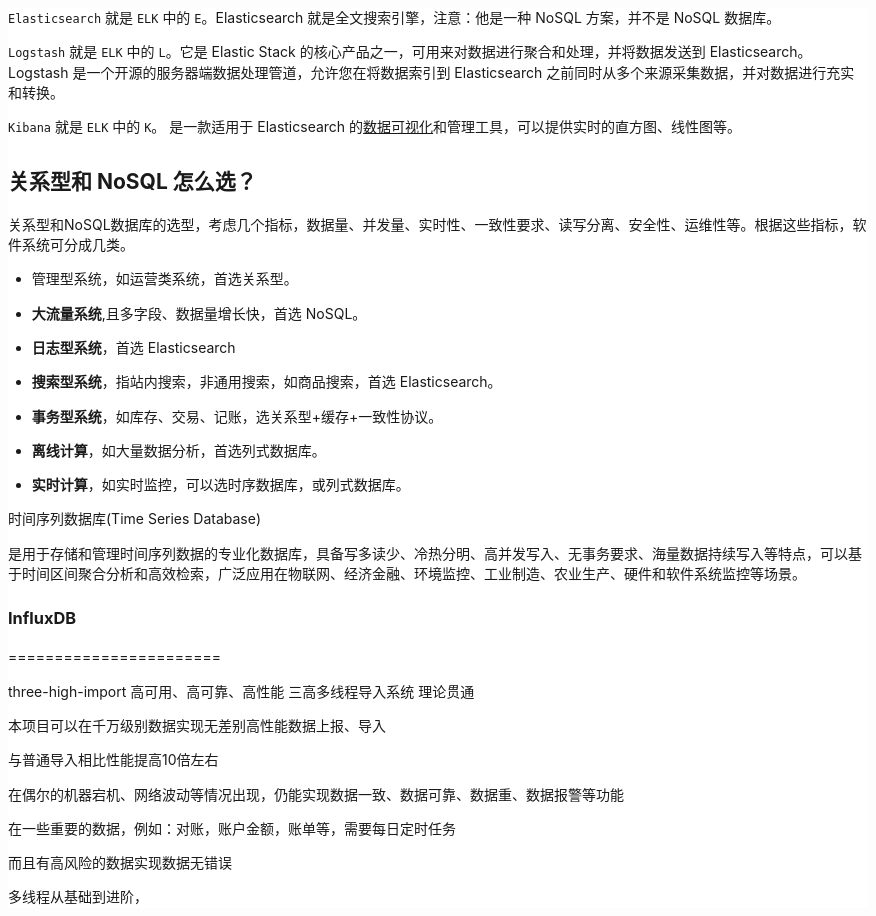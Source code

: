 `Elasticsearch` 就是 `ELK` 中的 `E`。Elasticsearch 就是全文搜索引擎，注意：他是一种 NoSQL 方案，并不是 NoSQL 数据库。

`Logstash` 就是 `ELK` 中的 `L`。它是 Elastic Stack 的核心产品之一，可用来对数据进行聚合和处理，并将数据发送到 Elasticsearch。Logstash 是一个开源的服务器端数据处理管道，允许您在将数据索引到 Elasticsearch 之前同时从多个来源采集数据，并对数据进行充实和转换。

`Kibana` 就是 `ELK` 中的  `K`。 是一款适用于 Elasticsearch 的[数据可视化](https://cloud.tencent.com/product/yuntu?from=10680)和管理工具，可以提供实时的直方图、线性图等。

## 关系型和 NoSQL 怎么选？

关系型和NoSQL数据库的选型，考虑几个指标，数据量、并发量、实时性、一致性要求、读写分离、安全性、运维性等。根据这些指标，软件系统可分成几类。

- 管理型系统，如运营类系统，首选关系型。

- **大流量系统**,且多字段、数据量增长快，首选 NoSQL。
- **日志型系统**，首选 Elasticsearch
- **搜索型系统**，指站内搜索，非通用搜索，如商品搜索，首选 Elasticsearch。
- **事务型系统**，如库存、交易、记账，选关系型+缓存+一致性协议。
- **离线计算**，如大量数据分析，首选列式数据库。
- **实时计算**，如实时监控，可以选时序数据库，或列式数据库。



时间序列数据库(Time Series Database)

是用于存储和管理时间序列数据的专业化数据库，具备写多读少、冷热分明、高并发写入、无事务要求、海量数据持续写入等特点，可以基于时间区间聚合分析和高效检索，广泛应用在物联网、经济金融、环境监控、工业制造、农业生产、硬件和软件系统监控等场景。

### InfluxDB



=======================

three-high-import 高可用、高可靠、高性能 三高多线程导入系统 理论贯通

本项目可以在千万级别数据实现无差别高性能数据上报、导入

与普通导入相比性能提高10倍左右

在偶尔的机器宕机、网络波动等情况出现，仍能实现数据一致、数据可靠、数据重、数据报警等功能

在一些重要的数据，例如：对账，账户金额，账单等，需要每日定时任务

而且有高风险的数据实现数据无错误

多线程从基础到进阶，

